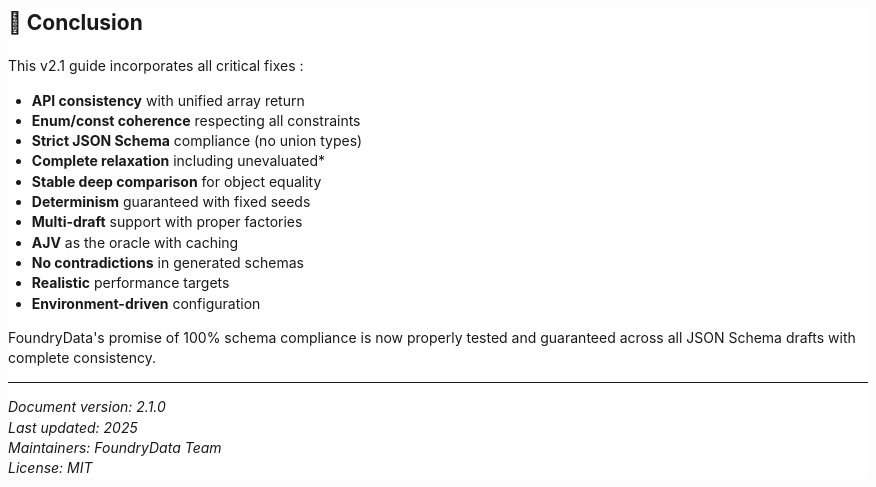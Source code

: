 
## 🎯 Conclusion

This v2.1 guide incorporates all critical fixes :

- **API consistency** with unified array return
- **Enum/const coherence** respecting all constraints
- **Strict JSON Schema** compliance (no union types)
- **Complete relaxation** including unevaluated*
- **Stable deep comparison** for object equality
- **Determinism** guaranteed with fixed seeds
- **Multi-draft** support with proper factories
- **AJV** as the oracle with caching
- **No contradictions** in generated schemas
- **Realistic** performance targets
- **Environment-driven** configuration

FoundryData's promise of 100% schema compliance is now properly tested and guaranteed across all JSON Schema drafts with complete consistency.

---

*Document version: 2.1.0*  
*Last updated: 2025*  
*Maintainers: FoundryData Team*  
*License: MIT*
